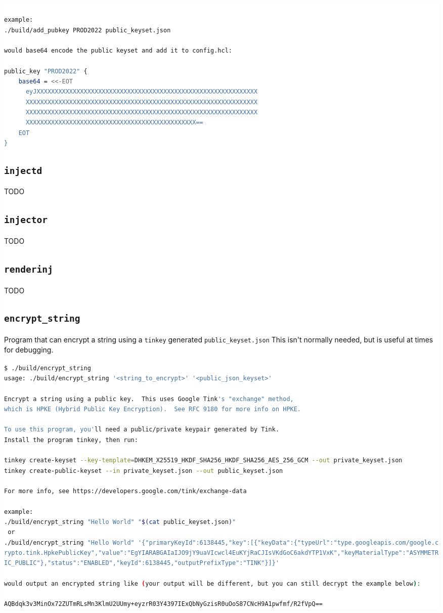 ```bash

example:
./build/add_pubkey PROD2022 public_keyset.json

would base64 encode the public keyset and add it to config.hcl:

public_key "PROD2022" {
    base64 = <<-EOT
      eyJXXXXXXXXXXXXXXXXXXXXXXXXXXXXXXXXXXXXXXXXXXXXXXXXXXXXXXXXXXXXX
      XXXXXXXXXXXXXXXXXXXXXXXXXXXXXXXXXXXXXXXXXXXXXXXXXXXXXXXXXXXXXXXX
      XXXXXXXXXXXXXXXXXXXXXXXXXXXXXXXXXXXXXXXXXXXXXXXXXXXXXXXXXXXXXXXX
      XXXXXXXXXXXXXXXXXXXXXXXXXXXXXXXXXXXXXXXXXXXXXXX==
    EOT
}
```

## `injectd`

TODO

## `injector`

TODO

## `renderinj`

TODO

## `encrypt_string`

Program that can encrypt a string using a `tinkey` generated `public_keyset.json`
This isn't normally needed, but is useful at times for debugging.

```bash
$ ./build/encrypt_string
usage: ./build/encrypt_string '<string_to_encrypt>' '<public_json_keyset>'

Encrypt a string using a public key.  This uses Google Tink's "exchange" method,
which is HPKE (Hybrid Public Key Encryption).  See RFC 9180 for more info on HPKE.

To use this program, you'll need a public/private keypair generated by Tink.
Install the program tinkey, then run:

tinkey create-keyset --key-template=DHKEM_X25519_HKDF_SHA256_HKDF_SHA256_AES_256_GCM --out private_keyset.json
tinkey create-public-keyset --in private_keyset.json --out public_keyset.json

For more info, see https://developers.google.com/tink/exchange-data

example:
./build/encrypt_string "Hello World" "$(cat public_keyset.json)"
 or
./build/encrypt_string "Hello World" '{"primaryKeyId":6138445,"key":[{"keyData":{"typeUrl":"type.googleapis.com/google.crypto.tink.HpkePublicKey","value":"EgYIARABGAIaIJO9jY9uaVIcwcl4EuKYjRaCJIsVKdGoC6akdYTP1VxK","keyMaterialType":"ASYMMETRIC_PUBLIC"},"status":"ENABLED","keyId":6138445,"outputPrefixType":"TINK"}]}'

would output an encrypted string like (your output will be different, but you can still decrypt the example below):

AQBdqk3v3MinOx72ZUTmRLsMn3KlmU2UUmy+eyzrR03Y4397IExQbNyGzisR0uOoS87CNcH9A1pwfmf/R2fVpQ==
```
